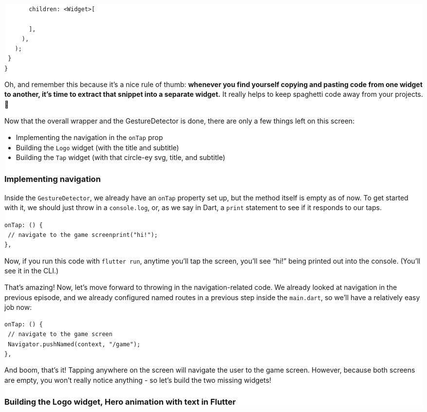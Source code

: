 ```
       children: <Widget>[
 
       ],
     ),
   );
 }
}

```

Oh, and remember this because it’s a nice rule of thumb: **whenever you find yourself copying and pasting code from one widget to another, it’s time to extract that snippet into a separate widget.** It really helps to keep spaghetti code away from your projects. 🍝

Now that the overall wrapper and the GestureDetector is done, there are only a few things left on this screen:

- Implementing the navigation in the `onTap` prop
- Building the `Logo` widget (with the title and subtitle)
- Building the `Tap` widget (with that circle-ey svg, title, and subtitle)

### **Implementing navigation**

Inside the `GestureDetector`, we already have an `onTap` property set up, but the method itself is empty as of now. To get started with it, we should just throw in a `console.log`, or, as we say in Dart, a `print` statement to see if it responds to our taps.

```
onTap: () {
 // navigate to the game screenprint("hi!");
},

```

Now, if you run this code with `flutter run`, anytime you’ll tap the screen, you’ll see “hi!” being printed out into the console. (You’ll see it in the CLI.)

That’s amazing! Now, let’s move forward to throwing in the navigation-related code. We already looked at navigation in the previous episode, and we already configured named routes in a previous step inside the `main.dart`, so we’ll have a relatively easy job now:

```
onTap: () {
 // navigate to the game screen
 Navigator.pushNamed(context, "/game");
},

```

And boom, that’s it! Tapping anywhere on the screen will navigate the user to the game screen. However, because both screens are empty, you won’t really notice anything - so let’s build the two missing widgets!

### **Building the Logo widget, Hero animation with text in Flutter**
